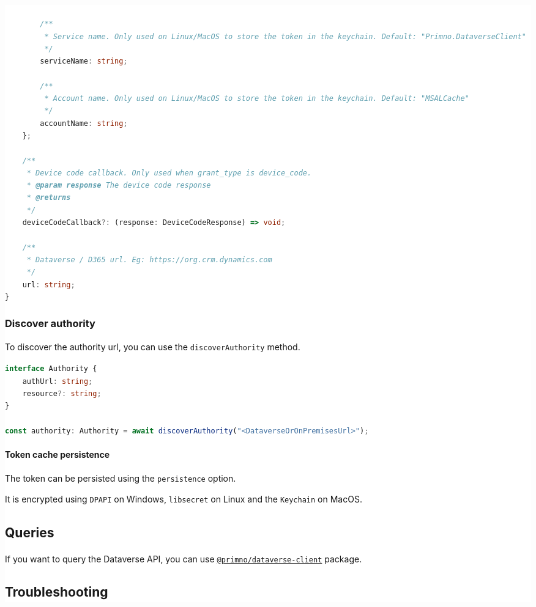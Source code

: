 ```ts

        /**
         * Service name. Only used on Linux/MacOS to store the token in the keychain. Default: "Primno.DataverseClient"
         */
        serviceName: string;

        /**
         * Account name. Only used on Linux/MacOS to store the token in the keychain. Default: "MSALCache"
         */
        accountName: string;
    };

    /**
     * Device code callback. Only used when grant_type is device_code.
     * @param response The device code response
     * @returns 
     */
    deviceCodeCallback?: (response: DeviceCodeResponse) => void;

    /**
     * Dataverse / D365 url. Eg: https://org.crm.dynamics.com
     */
    url: string;
}
```

### Discover authority

To discover the authority url, you can use the `discoverAuthority` method.

```ts
interface Authority {
    authUrl: string; 
    resource?: string;
}

const authority: Authority = await discoverAuthority("<DataverseOrOnPremisesUrl>");
```

#### Token cache persistence

The token can be persisted using the `persistence` option.

It is encrypted using `DPAPI` on Windows, `libsecret` on Linux and the `Keychain` on MacOS.

## Queries
If you want to query the Dataverse API, you can use [`@primno/dataverse-client`](https://www.npmjs.com/package/@primno/dataverse-client) package.

## Troubleshooting

